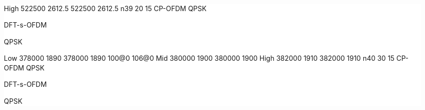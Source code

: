 <tr class="odd">
<td></td>
<td></td>
<td></td>
<td></td>
<td></td>
<td>High</td>
<td>522500</td>
<td>2612.5</td>
<td>522500</td>
<td>2612.5</td>
<td></td>
<td></td>
</tr>
<tr class="even">
<td>n39</td>
<td>20</td>
<td>15</td>
<td>CP-OFDM QPSK</td>
<td><p>DFT-s-OFDM</p>
<p>QPSK</p></td>
<td>Low</td>
<td>378000</td>
<td>1890</td>
<td>378000</td>
<td>1890</td>
<td>100@0</td>
<td>106@0</td>
</tr>
<tr class="odd">
<td></td>
<td></td>
<td></td>
<td></td>
<td></td>
<td>Mid</td>
<td>380000</td>
<td>1900</td>
<td>380000</td>
<td>1900</td>
<td></td>
<td></td>
</tr>
<tr class="even">
<td></td>
<td></td>
<td></td>
<td></td>
<td></td>
<td>High</td>
<td>382000</td>
<td>1910</td>
<td>382000</td>
<td>1910</td>
<td></td>
<td></td>
</tr>
<tr class="odd">
<td>n40</td>
<td>30</td>
<td>15</td>
<td>CP-OFDM QPSK</td>
<td><p>DFT-s-OFDM</p>
<p>QPSK</p></td>